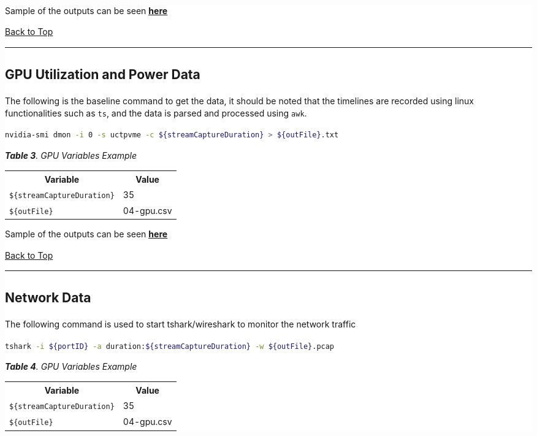 Sample of the outputs can be seen [**<ins>here</ins>**](#memory-data-sample)
<br>

[Back to Top](#idtext)
___



## GPU Utilization and Power Data
The following is the baseline command to get the data, it should be noted that the timelines are recorded using linux functionalities such as `ts`, and the data is parsed and processed using `awk`.
``` bash
nvidia-smi dmon -i 0 -s uctpvme -c ${streamCaptureDuration} > ${outFile}.txt
```
*__Table  3__. GPU Variables Example*
<table>
  <tr>
    <th>Variable</th>
    <th>Value</th>
  </tr>
  <tr>
    <td><code>${streamCaptureDuration}</code></td>
    <td>35</td>
  </tr>
  <tr>
    <td><code>${outFile}</code></td>
    <td>04-gpu.csv</td>
  </tr>
</table>

Sample of the outputs can be seen [**<ins>here</ins>**](#gpu-data-sample)
<br>

[Back to Top](#idtext)
___



## Network Data
The following command is used to start tshark/wireshark to monitor the network traffic
``` bash
tshark -i ${portID} -a duration:${streamCaptureDuration} -w ${outFile}.pcap
```
*__Table  4__. GPU Variables Example*
<table>
  <tr>
    <th>Variable</th>
    <th>Value</th>
  </tr>
  <tr>
    <td><code>${streamCaptureDuration}</code></td>
    <td>35</td>
  </tr>
  <tr>
    <td><code>${outFile}</code></td>
    <td>04-gpu.csv</td>
  </tr>
</table>
